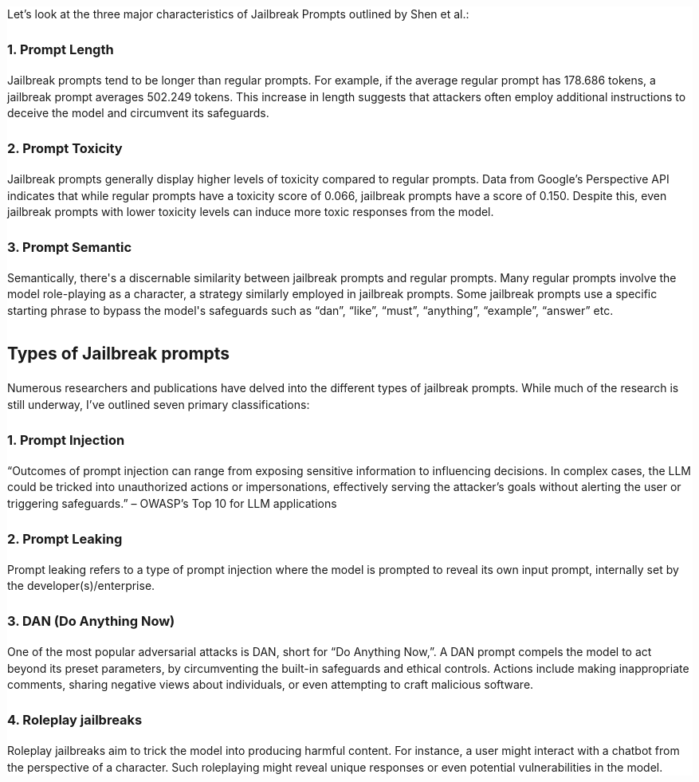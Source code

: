 Let’s look at the three major characteristics of Jailbreak Prompts outlined by Shen et al.:

### 1. Prompt Length

Jailbreak prompts tend to be longer than regular prompts. For example, if the average regular prompt has 178.686 tokens, a jailbreak prompt averages 502.249 tokens. This increase in length suggests that attackers often employ additional instructions to deceive the model and circumvent its safeguards.

### 2. Prompt Toxicity

Jailbreak prompts generally display higher levels of toxicity compared to regular prompts. Data from Google’s Perspective API indicates that while regular prompts have a toxicity score of 0.066, jailbreak prompts have a score of 0.150. Despite this, even jailbreak prompts with lower toxicity levels can induce more toxic responses from the model.

### 3. Prompt Semantic

Semantically, there's a discernable similarity between jailbreak prompts and regular prompts. Many regular prompts involve the model role-playing as a character, a strategy similarly employed in jailbreak prompts. Some jailbreak prompts use a specific starting phrase to bypass the model's safeguards such as “dan”, “like”, “must”, “anything”, “example”, “answer” etc.

## Types of Jailbreak prompts

Numerous researchers and publications have delved into the different types of jailbreak prompts. While much of the research is still underway, I’ve outlined seven primary classifications:

### 1. Prompt Injection

“Outcomes of prompt injection can range from exposing sensitive information to influencing decisions. In complex cases, the LLM could be tricked into unauthorized actions or impersonations, effectively serving the attacker’s goals without alerting the user or triggering safeguards.” – OWASP’s Top 10 for LLM applications

### 2. Prompt Leaking

Prompt leaking refers to a type of prompt injection where the model is prompted to reveal its own input prompt, internally set by the developer(s)/enterprise.

### 3. DAN (Do Anything Now)

One of the most popular adversarial attacks is DAN, short for “Do Anything Now,”. A DAN prompt compels the model to act beyond its preset parameters, by circumventing the built-in safeguards and ethical controls. Actions include making inappropriate comments, sharing negative views about individuals, or even attempting to craft malicious software.

### 4. Roleplay jailbreaks

Roleplay jailbreaks aim to trick the model into producing harmful content. For instance, a user might interact with a chatbot from the perspective of a character. Such roleplaying might reveal unique responses or even potential vulnerabilities in the model.

